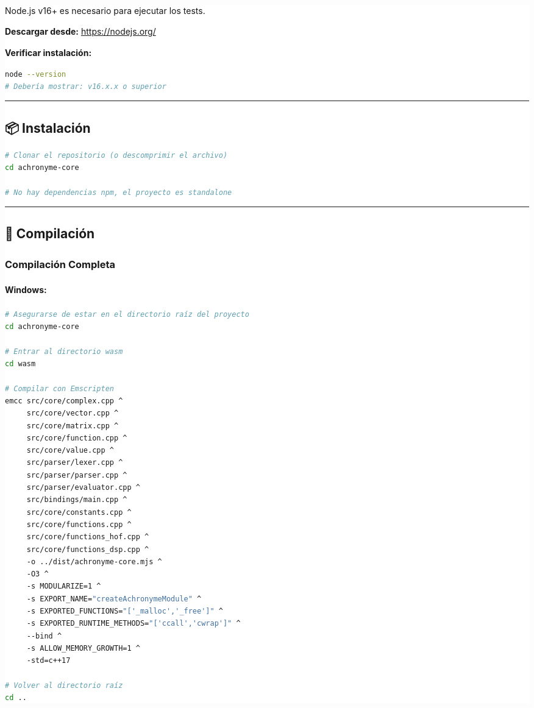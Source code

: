 Node.js v16+ es necesario para ejecutar los tests.

**Descargar desde:** https://nodejs.org/

**Verificar instalación:**
```bash
node --version
# Debería mostrar: v16.x.x o superior
```

---

## 📦 Instalación

```bash
# Clonar el repositorio (o descomprimir el archivo)
cd achronyme-core

# No hay dependencias npm, el proyecto es standalone
```

---

## 🔨 Compilación

### **Compilación Completa**

#### **Windows:**
```bash
# Asegurarse de estar en el directorio raíz del proyecto
cd achronyme-core

# Entrar al directorio wasm
cd wasm

# Compilar con Emscripten
emcc src/core/complex.cpp ^
     src/core/vector.cpp ^
     src/core/matrix.cpp ^
     src/core/function.cpp ^
     src/core/value.cpp ^
     src/parser/lexer.cpp ^
     src/parser/parser.cpp ^
     src/parser/evaluator.cpp ^
     src/bindings/main.cpp ^
     src/core/constants.cpp ^
     src/core/functions.cpp ^
     src/core/functions_hof.cpp ^
     src/core/functions_dsp.cpp ^
     -o ../dist/achronyme-core.mjs ^
     -O3 ^
     -s MODULARIZE=1 ^
     -s EXPORT_NAME="createAchronymeModule" ^
     -s EXPORTED_FUNCTIONS="['_malloc','_free']" ^
     -s EXPORTED_RUNTIME_METHODS="['ccall','cwrap']" ^
     --bind ^
     -s ALLOW_MEMORY_GROWTH=1 ^
     -std=c++17

# Volver al directorio raíz
cd ..
```
